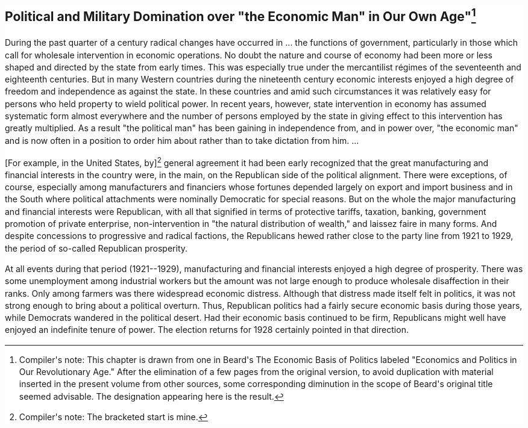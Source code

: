 ## Political and Military Domination over "the Economic Man" in Our Own Age"[^/99]

During the past quarter of a century radical changes have
occurred in ... the functions of government, particularly
in those which call for wholesale intervention in economic
operations. No doubt the nature and course of economy
had been more or less shaped and directed by the state
from early times. This was especially true under the mercantilist
régimes of the seventeenth and eighteenth centuries.
But in many Western countries during the nineteenth
century economic interests enjoyed a high degree of
freedom and independence as against the state. In these
countries and amid such circumstances it was relatively
easy for persons who held property to wield political power.
In recent years, however, state intervention in economy has
assumed systematic form almost everywhere and the number
of persons employed by the state in giving effect to this
intervention has greatly multiplied. As a result "the political
man" has been gaining in independence from, and in
power over, "the economic man" and is now often in a
position to order him about rather than to take dictation
from him. ...


[^/99]: Compiler's note: This chapter is drawn from one in
Beard's The Economic Basis of Politics labeled "Economics and
Politics in Our Revolutionary Age." After the elimination of a
few pages from the original version, to avoid duplication with
material inserted in the present volume from other sources,
some corresponding diminution in the scope of Beard's original
title seemed advisable. The designation appearing here is the
result.

\[For example, in the United States, by\][^/100] general agreement
it had been early recognized that the great manufacturing
and financial interests in the country were, in the
main, on the Republican side of the political alignment.
There were exceptions, of course, especially among manufacturers
and financiers whose fortunes depended largely
on export and import business and in the South where
political attachments were nominally Democratic for special
reasons. But on the whole the major manufacturing and
financial interests were Republican, with all that signified
in terms of protective tariffs, taxation, banking, government
promotion of private enterprise, non-intervention in "the
natural distribution of wealth," and laissez faire in many
forms. And despite concessions to progressive and radical
factions, the Republicans hewed rather close to the party
line from 1921 to 1929, the period of so-called Republican
prosperity.

At all events during that period (1921--1929), manufacturing
and financial interests enjoyed a high degree of
prosperity. There was some unemployment among industrial
workers but the amount was not large enough to
produce wholesale disaffection in their ranks. Only among
farmers was there widespread economic distress. Although
that distress made itself felt in politics, it was not strong
enough to bring about a political overturn. Thus, Republican
politics had a fairly secure economic basis during those
years, while Democrats wandered in the political desert.
Had their economic basis continued to be firm, Republicans
might well have enjoyed an indefinite tenure of power.
The election returns for 1928 certainly pointed in that direction.


[^/100]: Compiler's note: The bracketed start is mine.
[^/104]: Compiler's note: The merger of the American Federation
[^/1071]: Compiler's note: Since this passage was written, the United
[^/1072]: Compiler's note: The bracketed words are mine.